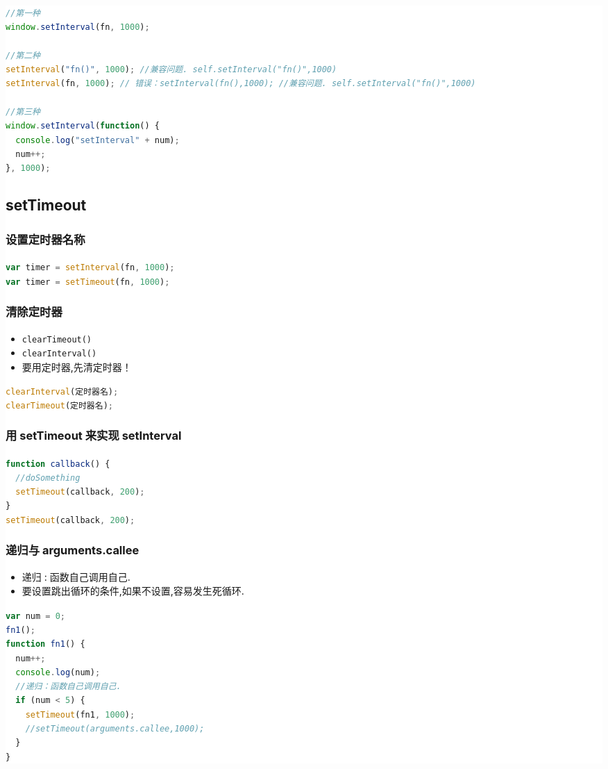 ```js
//第一种
window.setInterval(fn, 1000);

//第二种
setInterval("fn()", 1000); //兼容问题. self.setInterval("fn()",1000)
setInterval(fn, 1000); // 错误：setInterval(fn(),1000); //兼容问题. self.setInterval("fn()",1000)

//第三种
window.setInterval(function() {
  console.log("setInterval" + num);
  num++;
}, 1000);
```

## setTimeout

### 设置定时器名称

```js
var timer = setInterval(fn, 1000);
var timer = setTimeout(fn, 1000);
```

### 清除定时器

- `clearTimeout()`
- `clearInterval()`
- 要用定时器,先清定时器！

```js
clearInterval(定时器名);
clearTimeout(定时器名);
```

### 用 setTimeout 来实现 setInterval

```js
function callback() {
  //doSomething
  setTimeout(callback, 200);
}
setTimeout(callback, 200);
```

### 递归与 arguments.callee

- 递归 : 函数自己调用自己.
- 要设置跳出循环的条件,如果不设置,容易发生死循环.

```js
var num = 0;
fn1();
function fn1() {
  num++;
  console.log(num);
  //递归：函数自己调用自己.
  if (num < 5) {
    setTimeout(fn1, 1000);
    //setTimeout(arguments.callee,1000);
  }
}
```
